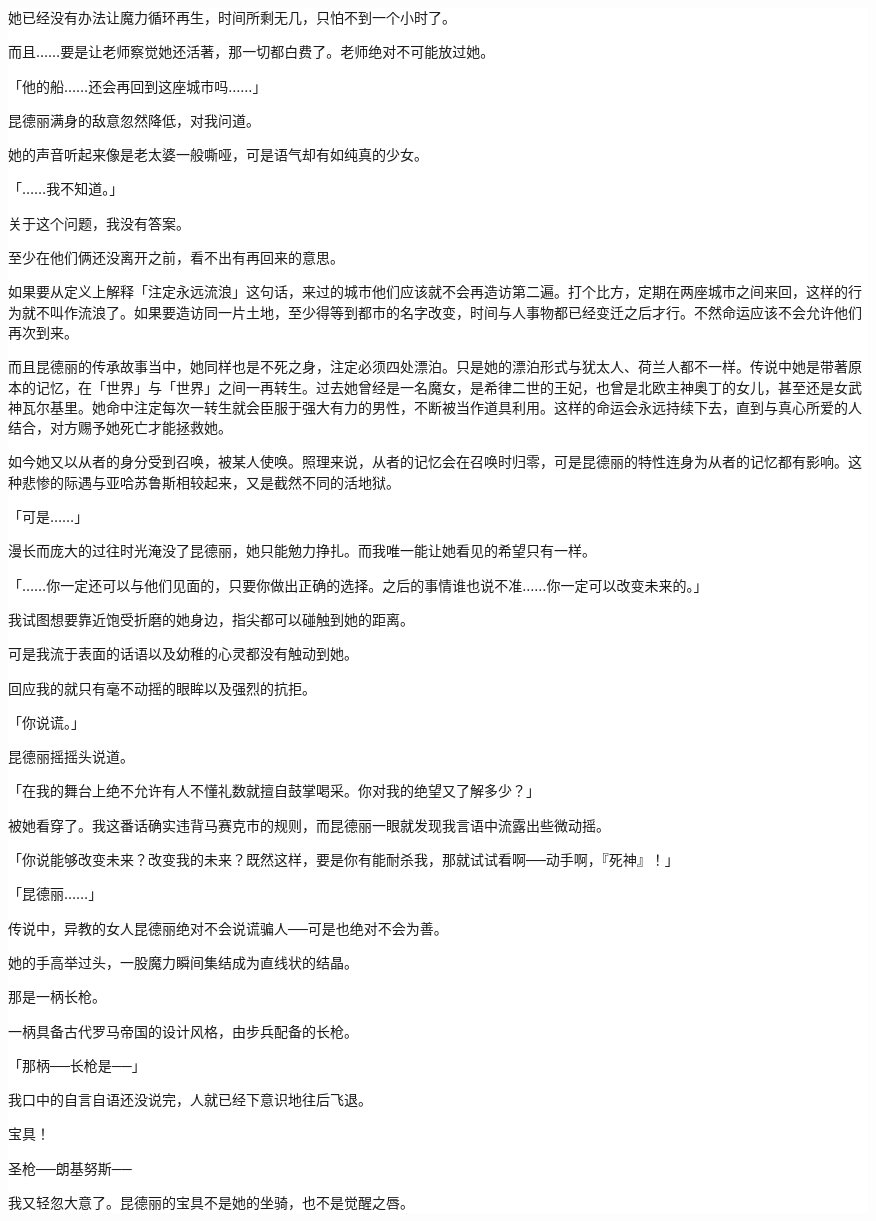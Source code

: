她已经没有办法让魔力循环再生，时间所剩无几，只怕不到一个小时了。

而且……要是让老师察觉她还活著，那一切都白费了。老师绝对不可能放过她。

「他的船……还会再回到这座城市吗……」

昆德丽满身的敌意忽然降低，对我问道。

她的声音听起来像是老太婆一般嘶哑，可是语气却有如纯真的少女。

「……我不知道。」

关于这个问题，我没有答案。

至少在他们俩还没离开之前，看不出有再回来的意思。

如果要从定义上解释「注定永远流浪」这句话，来过的城市他们应该就不会再造访第二遍。打个比方，定期在两座城市之间来回，这样的行为就不叫作流浪了。如果要造访同一片土地，至少得等到都市的名字改变，时间与人事物都已经变迁之后才行。不然命运应该不会允许他们再次到来。

而且昆德丽的传承故事当中，她同样也是不死之身，注定必须四处漂泊。只是她的漂泊形式与犹太人、荷兰人都不一样。传说中她是带著原本的记忆，在「世界」与「世界」之间一再转生。过去她曾经是一名魔女，是希律二世的王妃，也曾是北欧主神奥丁的女儿，甚至还是女武神瓦尔基里。她命中注定每次一转生就会臣服于强大有力的男性，不断被当作道具利用。这样的命运会永远持续下去，直到与真心所爱的人结合，对方赐予她死亡才能拯救她。

如今她又以从者的身分受到召唤，被某人使唤。照理来说，从者的记忆会在召唤时归零，可是昆德丽的特性连身为从者的记忆都有影响。这种悲惨的际遇与亚哈苏鲁斯相较起来，又是截然不同的活地狱。

「可是……」

漫长而庞大的过往时光淹没了昆德丽，她只能勉力挣扎。而我唯一能让她看见的希望只有一样。

「……你一定还可以与他们见面的，只要你做出正确的选择。之后的事情谁也说不准……你一定可以改变未来的。」

我试图想要靠近饱受折磨的她身边，指尖都可以碰触到她的距离。

可是我流于表面的话语以及幼稚的心灵都没有触动到她。

回应我的就只有毫不动摇的眼眸以及强烈的抗拒。

「你说谎。」

昆德丽摇摇头说道。

「在我的舞台上绝不允许有人不懂礼数就擅自鼓掌喝采。你对我的绝望又了解多少？」

被她看穿了。我这番话确实违背马赛克市的规则，而昆德丽一眼就发现我言语中流露出些微动摇。

「你说能够改变未来？改变我的未来？既然这样，要是你有能耐杀我，那就试试看啊──动手啊，『死神』！」

「昆德丽……」

传说中，异教的女人昆德丽绝对不会说谎骗人──可是也绝对不会为善。

她的手高举过头，一股魔力瞬间集结成为直线状的结晶。

那是一柄长枪。

一柄具备古代罗马帝国的设计风格，由步兵配备的长枪。

「那柄──长枪是──」

我口中的自言自语还没说完，人就已经下意识地往后飞退。

宝具！

圣枪──朗基努斯──

我又轻忽大意了。昆德丽的宝具不是她的坐骑，也不是觉醒之唇。
